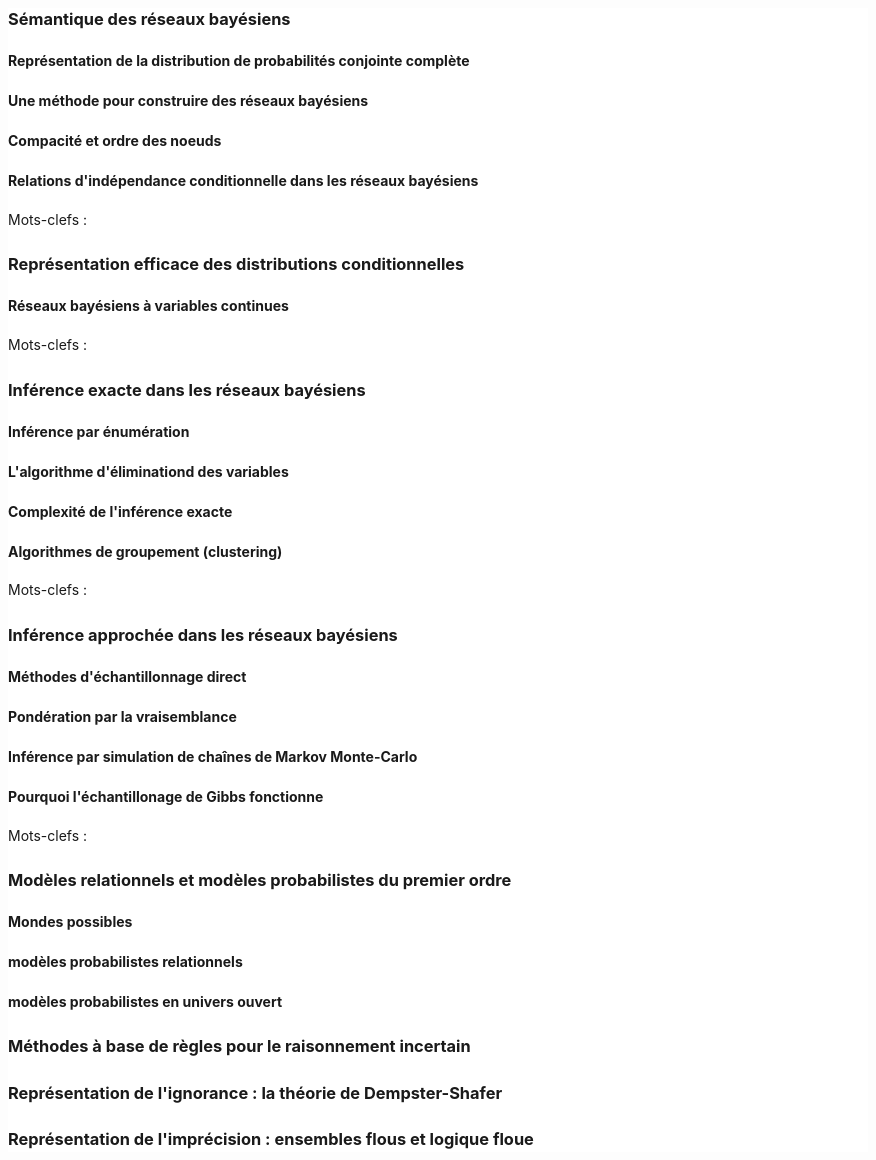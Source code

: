 
### Sémantique des réseaux bayésiens 
#### Représentation de la distribution de probabilités conjointe complète 
#### Une méthode pour construire des réseaux bayésiens 
#### Compacité et ordre des noeuds 
#### Relations d'indépendance conditionnelle dans les réseaux bayésiens


Mots-clefs :


### Représentation efficace des distributions conditionnelles  
#### Réseaux bayésiens à variables continues


Mots-clefs :


### Inférence exacte dans les réseaux bayésiens
#### Inférence par énumération
#### L'algorithme d'éliminationd des variables
#### Complexité de l'inférence exacte 
#### Algorithmes de groupement (clustering)

Mots-clefs :


### Inférence approchée dans les réseaux bayésiens
#### Méthodes d'échantillonnage direct 
#### Pondération par la vraisemblance 
#### Inférence par simulation de chaînes de Markov Monte-Carlo 
#### Pourquoi l'échantillonage de Gibbs fonctionne

Mots-clefs :


### Modèles relationnels et modèles probabilistes du premier ordre 
#### Mondes possibles 
#### modèles probabilistes relationnels
#### modèles probabilistes en univers ouvert

### Méthodes à base de règles pour le raisonnement incertain
### Représentation de l'ignorance : la théorie de Dempster-Shafer 
### Représentation de l'imprécision : ensembles flous et logique floue
